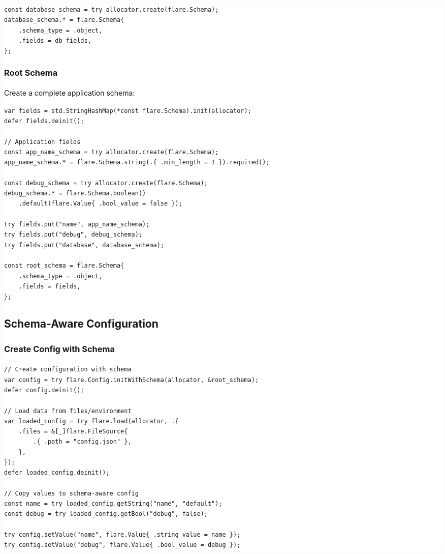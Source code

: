 ```zig
const database_schema = try allocator.create(flare.Schema);
database_schema.* = flare.Schema{
    .schema_type = .object,
    .fields = db_fields,
};
```

### Root Schema

Create a complete application schema:

```zig
var fields = std.StringHashMap(*const flare.Schema).init(allocator);
defer fields.deinit();

// Application fields
const app_name_schema = try allocator.create(flare.Schema);
app_name_schema.* = flare.Schema.string(.{ .min_length = 1 }).required();

const debug_schema = try allocator.create(flare.Schema);
debug_schema.* = flare.Schema.boolean()
    .default(flare.Value{ .bool_value = false });

try fields.put("name", app_name_schema);
try fields.put("debug", debug_schema);
try fields.put("database", database_schema);

const root_schema = flare.Schema{
    .schema_type = .object,
    .fields = fields,
};
```

## Schema-Aware Configuration

### Create Config with Schema

```zig
// Create configuration with schema
var config = try flare.Config.initWithSchema(allocator, &root_schema);
defer config.deinit();

// Load data from files/environment
var loaded_config = try flare.load(allocator, .{
    .files = &[_]flare.FileSource{
        .{ .path = "config.json" },
    },
});
defer loaded_config.deinit();

// Copy values to schema-aware config
const name = try loaded_config.getString("name", "default");
const debug = try loaded_config.getBool("debug", false);

try config.setValue("name", flare.Value{ .string_value = name });
try config.setValue("debug", flare.Value{ .bool_value = debug });
```
